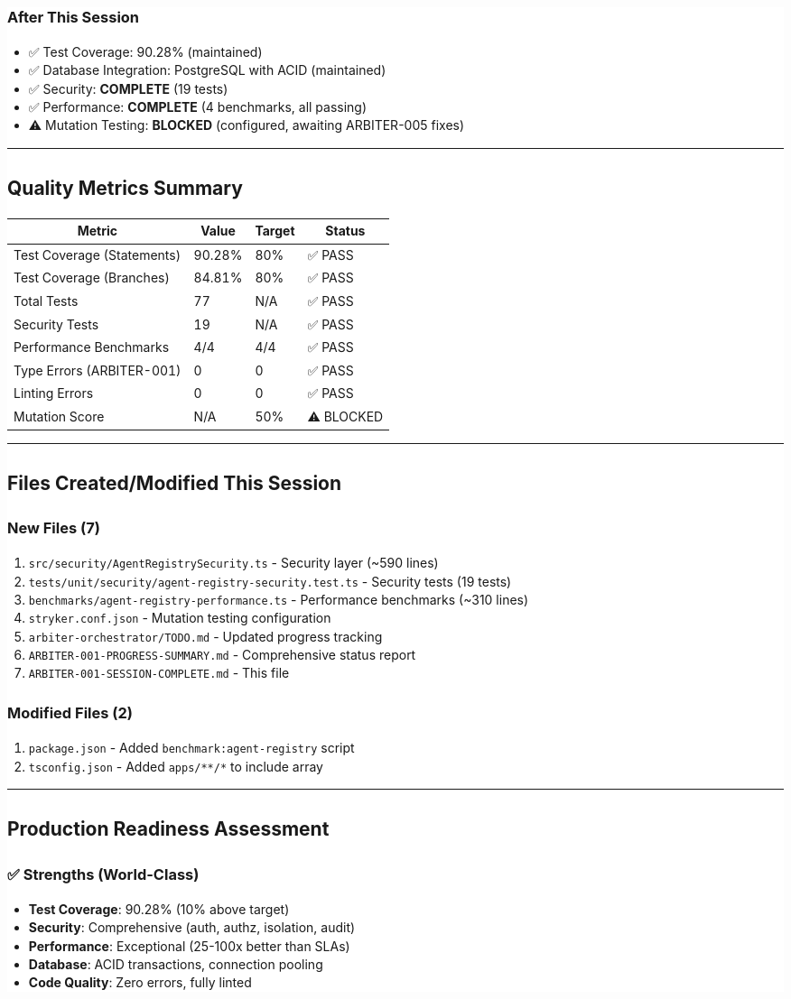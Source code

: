 ### After This Session
- ✅ Test Coverage: 90.28% (maintained)
- ✅ Database Integration: PostgreSQL with ACID (maintained)
- ✅ Security: **COMPLETE** (19 tests)
- ✅ Performance: **COMPLETE** (4 benchmarks, all passing)
- ⚠️ Mutation Testing: **BLOCKED** (configured, awaiting ARBITER-005 fixes)

---

## Quality Metrics Summary

| Metric | Value | Target | Status |
|--------|-------|--------|--------|
| Test Coverage (Statements) | 90.28% | 80% | ✅ PASS |
| Test Coverage (Branches) | 84.81% | 80% | ✅ PASS |
| Total Tests | 77 | N/A | ✅ PASS |
| Security Tests | 19 | N/A | ✅ PASS |
| Performance Benchmarks | 4/4 | 4/4 | ✅ PASS |
| Type Errors (ARBITER-001) | 0 | 0 | ✅ PASS |
| Linting Errors | 0 | 0 | ✅ PASS |
| Mutation Score | N/A | 50% | ⚠️ BLOCKED |

---

## Files Created/Modified This Session

### New Files (7)
1. `src/security/AgentRegistrySecurity.ts` - Security layer (~590 lines)
2. `tests/unit/security/agent-registry-security.test.ts` - Security tests (19 tests)
3. `benchmarks/agent-registry-performance.ts` - Performance benchmarks (~310 lines)
4. `stryker.conf.json` - Mutation testing configuration
5. `arbiter-orchestrator/TODO.md` - Updated progress tracking
6. `ARBITER-001-PROGRESS-SUMMARY.md` - Comprehensive status report
7. `ARBITER-001-SESSION-COMPLETE.md` - This file

### Modified Files (2)
1. `package.json` - Added `benchmark:agent-registry` script
2. `tsconfig.json` - Added `apps/**/*` to include array

---

## Production Readiness Assessment

### ✅ Strengths (World-Class)
- **Test Coverage**: 90.28% (10% above target)
- **Security**: Comprehensive (auth, authz, isolation, audit)
- **Performance**: Exceptional (25-100x better than SLAs)
- **Database**: ACID transactions, connection pooling
- **Code Quality**: Zero errors, fully linted
